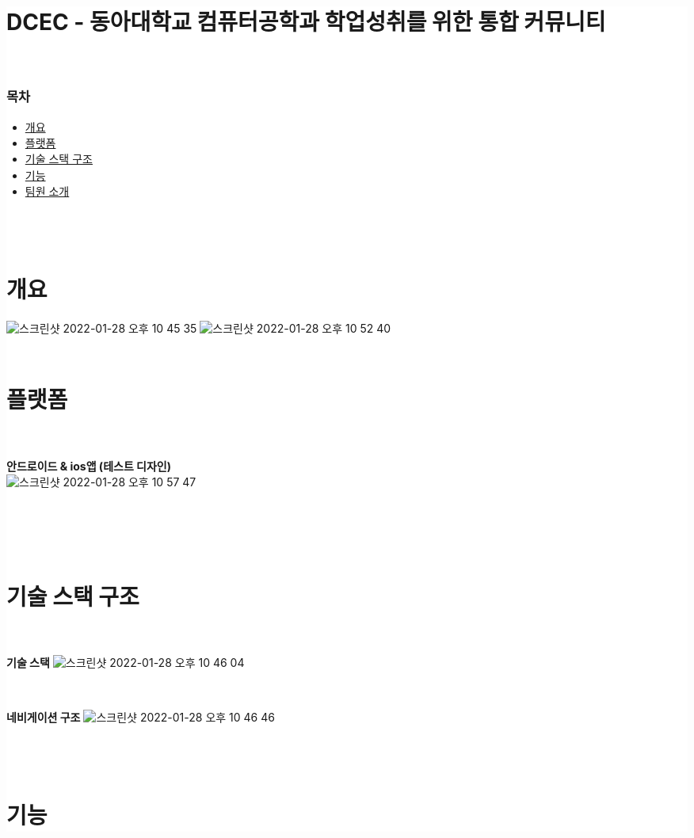 # DCEC - 동아대학교 컴퓨터공학과 학업성취를 위한 통합 커뮤니티
<br/>

### 목차
- [개요](#개요)
- [플랫폼](#플랫폼)
- [기술 스택 구조](#기술-스택-구조)
- [기능](#기능)
- [팀원 소개](#팀원-소개)

<br/>
<br/>

# 개요
<img width="761" alt="스크린샷 2022-01-28 오후 10 45 35" src="https://user-images.githubusercontent.com/71358959/151558124-14a726d5-dadb-49dd-90fc-90b8bd4198a8.png">
<img width="842" alt="스크린샷 2022-01-28 오후 10 52 40" src="https://user-images.githubusercontent.com/71358959/151558534-1c0cfe67-3615-49d2-8be2-f3fa3095eb99.png">

<br/>
<br/>

# 플랫폼
<br/>

**안드로이드 & ios앱 (테스트 디자인)**   
<img width="589" alt="스크린샷 2022-01-28 오후 10 57 47" src="https://user-images.githubusercontent.com/71358959/151559371-64325353-12df-4ba6-a6e1-a9a22f590775.png">

<br/>
<br/>
<br/>

# 기술 스택 구조
<br/>

**기술 스택**
<img width="1175" alt="스크린샷 2022-01-28 오후 10 46 04" src="https://user-images.githubusercontent.com/71358959/151559628-b2402eaf-b847-4dd9-a765-3c2aa415da34.png">

<br/>

**네비게이션 구조**
<img width="1175" alt="스크린샷 2022-01-28 오후 10 46 46" src="https://user-images.githubusercontent.com/71358959/151559735-a0b4b8b3-a711-4c92-a308-c0b36c5067b7.png">

<br/>
<br/>

# 기능
